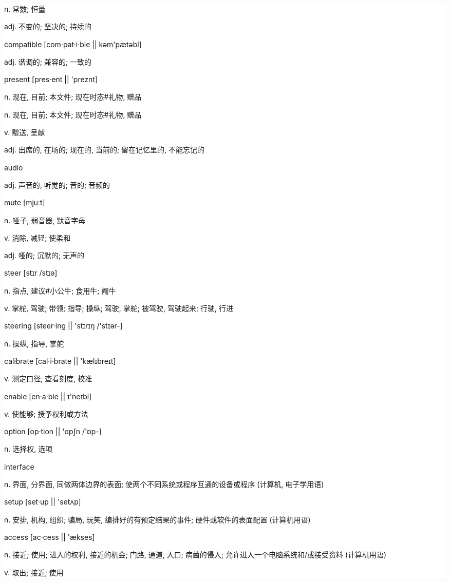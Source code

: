 n.  常数; 恒量

adj.  不变的; 坚决的; 持续的

compatible  [com·pat·i·ble || kəm'pætəbl]

adj.  谐调的; 兼容的; 一致的

present  [pres·ent || 'preznt]

n.  现在, 目前; 本文件; 现在时态#礼物, 赠品

n.  现在, 目前; 本文件; 现在时态#礼物, 赠品

v.  赠送, 呈献

adj.  出席的, 在场的; 现在的, 当前的; 留在记忆里的, 不能忘记的

audio

adj.  声音的, 听觉的; 音的; 音频的

mute  [mjuːt]

n.  哑子, 弱音器, 默音字母

v.  消除, 减轻; 使柔和

adj.  哑的; 沉默的; 无声的

steer  [stɪr /stɪə]

n.  指点, 建议#小公牛; 食用牛; 阉牛

v.  掌舵, 驾驶; 带领; 指导; 操纵; 驾驶, 掌舵; 被驾驶, 驾驶起来; 行驶, 行进

steering  [steer·ing || 'stɪrɪŋ /'stɪər-]

n.  操纵, 指导, 掌舵

calibrate  [cal·i·brate || 'kælɪbreɪt]

v.  测定口径, 查看刻度, 校准

enable  [en·a·ble || ɪ'neɪbl]

v.  使能够; 授予权利或方法

option  [op·tion || 'ɑpʃn /'ɒp-]

n.  选择权, 选项

interface

n.  界面, 分界面, 同做两体边界的表面; 使两个不同系统或程序互通的设备或程序 (计算机, 电子学用语)

setup  [set·up || 'setʌp]

n.  安排, 机构, 组织; 骗局, 玩笑, 编排好的有预定结果的事件; 硬件或软件的表面配置 (计算机用语)

access  [ac·cess || 'ækses]

n.  接近; 使用; 进入的权利, 接近的机会; 门路, 通道, 入口; 病菌的侵入; 允许进入一个电脑系统和/或接受资料 (计算机用语)

v.  取出; 接近; 使用
